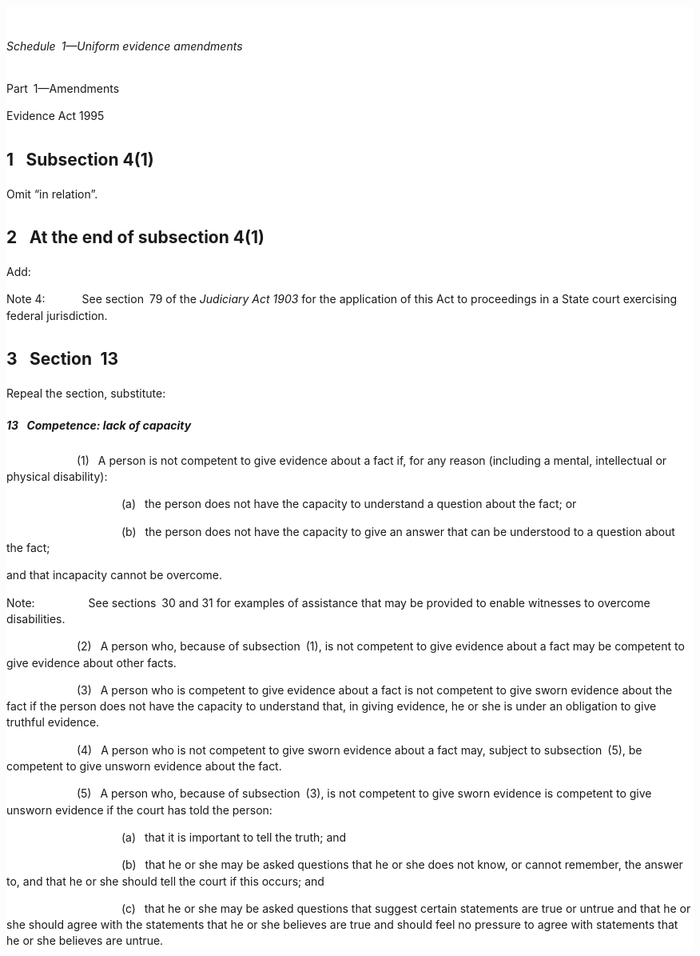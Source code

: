  

###### Schedule 1—Uniform evidence amendments

<h7 class="ActHead7">Part 1—Amendments</h7>

<h9 class="ActHead9">Evidence Act 1995</h9>

## 1  Subsection 4(1)

Omit “in relation”.

## 2  At the end of subsection 4(1)

Add:

Note 4:       See section 79 of the _Judiciary Act 1903_ for the application of this Act to proceedings in a State court exercising federal jurisdiction.

## 3  Section 13

Repeal the section, substitute:

##### <a id="13"></a>13  Competence: lack of capacity

             (1)  A person is not competent to give evidence about a fact if, for any reason (including a mental, intellectual or physical disability):

                     (a)  the person does not have the capacity to understand a question about the fact; or

                     (b)  the person does not have the capacity to give an answer that can be understood to a question about the fact;

and that incapacity cannot be overcome.

Note:          See sections 30 and 31 for examples of assistance that may be provided to enable witnesses to overcome disabilities.

             (2)  A person who, because of subsection (1), is not competent to give evidence about a fact may be competent to give evidence about other facts.

             (3)  A person who is competent to give evidence about a fact is not competent to give sworn evidence about the fact if the person does not have the capacity to understand that, in giving evidence, he or she is under an obligation to give truthful evidence.

             (4)  A person who is not competent to give sworn evidence about a fact may, subject to subsection (5), be competent to give unsworn evidence about the fact.

             (5)  A person who, because of subsection (3), is not competent to give sworn evidence is competent to give unsworn evidence if the court has told the person:

                     (a)  that it is important to tell the truth; and

                     (b)  that he or she may be asked questions that he or she does not know, or cannot remember, the answer to, and that he or she should tell the court if this occurs; and

                     (c)  that he or she may be asked questions that suggest certain statements are true or untrue and that he or she should agree with the statements that he or she believes are true and should feel no pressure to agree with statements that he or she believes are untrue.
